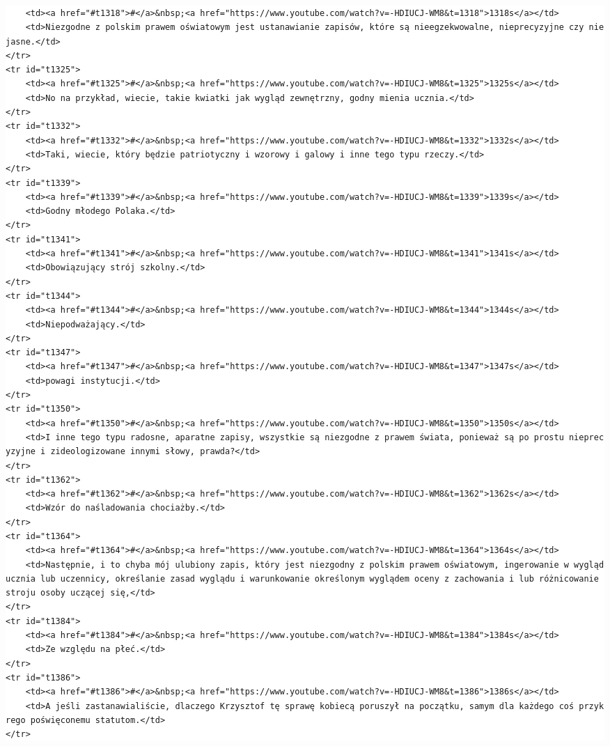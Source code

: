         <td><a href="#t1318">#</a>&nbsp;<a href="https://www.youtube.com/watch?v=-HDIUCJ-WM8&t=1318">1318s</a></td>
        <td>Niezgodne z polskim prawem oświatowym jest ustanawianie zapisów, które są nieegzekwowalne, nieprecyzyjne czy niejasne.</td>
    </tr>
    <tr id="t1325">
        <td><a href="#t1325">#</a>&nbsp;<a href="https://www.youtube.com/watch?v=-HDIUCJ-WM8&t=1325">1325s</a></td>
        <td>No na przykład, wiecie, takie kwiatki jak wygląd zewnętrzny, godny mienia ucznia.</td>
    </tr>
    <tr id="t1332">
        <td><a href="#t1332">#</a>&nbsp;<a href="https://www.youtube.com/watch?v=-HDIUCJ-WM8&t=1332">1332s</a></td>
        <td>Taki, wiecie, który będzie patriotyczny i wzorowy i galowy i inne tego typu rzeczy.</td>
    </tr>
    <tr id="t1339">
        <td><a href="#t1339">#</a>&nbsp;<a href="https://www.youtube.com/watch?v=-HDIUCJ-WM8&t=1339">1339s</a></td>
        <td>Godny młodego Polaka.</td>
    </tr>
    <tr id="t1341">
        <td><a href="#t1341">#</a>&nbsp;<a href="https://www.youtube.com/watch?v=-HDIUCJ-WM8&t=1341">1341s</a></td>
        <td>Obowiązujący strój szkolny.</td>
    </tr>
    <tr id="t1344">
        <td><a href="#t1344">#</a>&nbsp;<a href="https://www.youtube.com/watch?v=-HDIUCJ-WM8&t=1344">1344s</a></td>
        <td>Niepodważający.</td>
    </tr>
    <tr id="t1347">
        <td><a href="#t1347">#</a>&nbsp;<a href="https://www.youtube.com/watch?v=-HDIUCJ-WM8&t=1347">1347s</a></td>
        <td>powagi instytucji.</td>
    </tr>
    <tr id="t1350">
        <td><a href="#t1350">#</a>&nbsp;<a href="https://www.youtube.com/watch?v=-HDIUCJ-WM8&t=1350">1350s</a></td>
        <td>I inne tego typu radosne, aparatne zapisy, wszystkie są niezgodne z prawem świata, ponieważ są po prostu nieprecyzyjne i zideologizowane innymi słowy, prawda?</td>
    </tr>
    <tr id="t1362">
        <td><a href="#t1362">#</a>&nbsp;<a href="https://www.youtube.com/watch?v=-HDIUCJ-WM8&t=1362">1362s</a></td>
        <td>Wzór do naśladowania chociażby.</td>
    </tr>
    <tr id="t1364">
        <td><a href="#t1364">#</a>&nbsp;<a href="https://www.youtube.com/watch?v=-HDIUCJ-WM8&t=1364">1364s</a></td>
        <td>Następnie, i to chyba mój ulubiony zapis, który jest niezgodny z polskim prawem oświatowym, ingerowanie w wygląd ucznia lub uczennicy, określanie zasad wyglądu i warunkowanie określonym wyglądem oceny z zachowania i lub różnicowanie stroju osoby uczącej się,</td>
    </tr>
    <tr id="t1384">
        <td><a href="#t1384">#</a>&nbsp;<a href="https://www.youtube.com/watch?v=-HDIUCJ-WM8&t=1384">1384s</a></td>
        <td>Ze względu na płeć.</td>
    </tr>
    <tr id="t1386">
        <td><a href="#t1386">#</a>&nbsp;<a href="https://www.youtube.com/watch?v=-HDIUCJ-WM8&t=1386">1386s</a></td>
        <td>A jeśli zastanawialiście, dlaczego Krzysztof tę sprawę kobiecą poruszył na początku, samym dla każdego coś przykrego poświęconemu statutom.</td>
    </tr>